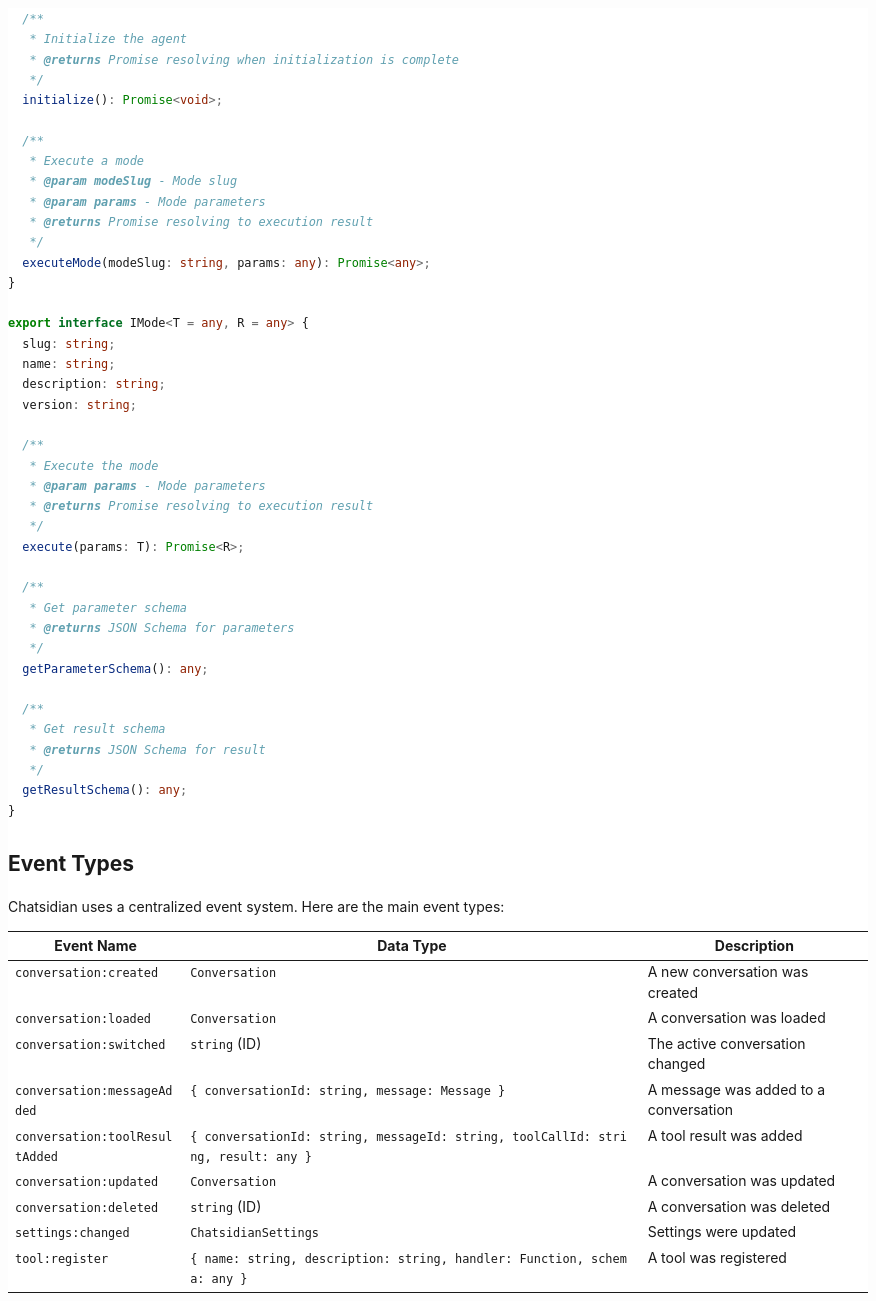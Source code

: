 ```typescript
  /**
   * Initialize the agent
   * @returns Promise resolving when initialization is complete
   */
  initialize(): Promise<void>;
  
  /**
   * Execute a mode
   * @param modeSlug - Mode slug
   * @param params - Mode parameters
   * @returns Promise resolving to execution result
   */
  executeMode(modeSlug: string, params: any): Promise<any>;
}

export interface IMode<T = any, R = any> {
  slug: string;
  name: string;
  description: string;
  version: string;
  
  /**
   * Execute the mode
   * @param params - Mode parameters
   * @returns Promise resolving to execution result
   */
  execute(params: T): Promise<R>;
  
  /**
   * Get parameter schema
   * @returns JSON Schema for parameters
   */
  getParameterSchema(): any;
  
  /**
   * Get result schema
   * @returns JSON Schema for result
   */
  getResultSchema(): any;
}
```

## Event Types

Chatsidian uses a centralized event system. Here are the main event types:

| Event Name | Data Type | Description |
|------------|-----------|-------------|
| `conversation:created` | `Conversation` | A new conversation was created |
| `conversation:loaded` | `Conversation` | A conversation was loaded |
| `conversation:switched` | `string` (ID) | The active conversation changed |
| `conversation:messageAdded` | `{ conversationId: string, message: Message }` | A message was added to a conversation |
| `conversation:toolResultAdded` | `{ conversationId: string, messageId: string, toolCallId: string, result: any }` | A tool result was added |
| `conversation:updated` | `Conversation` | A conversation was updated |
| `conversation:deleted` | `string` (ID) | A conversation was deleted |
| `settings:changed` | `ChatsidianSettings` | Settings were updated |
| `tool:register` | `{ name: string, description: string, handler: Function, schema: any }` | A tool was registered |